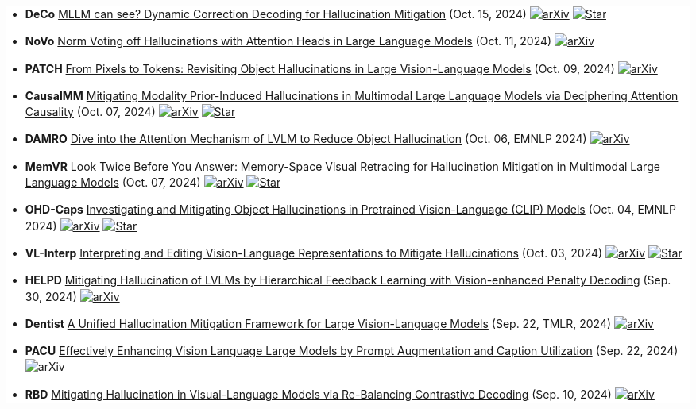 + **DeCo** [MLLM can see? Dynamic Correction Decoding for Hallucination Mitigation](https://www.arxiv.org/abs/2410.11779) (Oct. 15, 2024)
  [![arXiv](https://img.shields.io/badge/arXiv-b31b1b.svg)](https://www.arxiv.org/abs/2410.11779)
  [![Star](https://img.shields.io/github/stars/zjunlp/DeCo.svg?style=social&label=Star)](https://github.com/zjunlp/DeCo)

+ **NoVo** [Norm Voting off Hallucinations with Attention Heads in Large Language Models](https://arxiv.org/abs/2410.08970) (Oct. 11, 2024)
  [![arXiv](https://img.shields.io/badge/arXiv-b31b1b.svg)](https://arxiv.org/abs/2410.08970)

+ **PATCH** [From Pixels to Tokens: Revisiting Object Hallucinations in Large Vision-Language Models](https://arxiv.org/abs/2410.06795) (Oct. 09, 2024)
  [![arXiv](https://img.shields.io/badge/arXiv-b31b1b.svg)](https://arxiv.org/abs/2410.06795)

+ **CausalMM** [Mitigating Modality Prior-Induced Hallucinations in Multimodal Large Language Models via Deciphering Attention Causality](https://arxiv.org/abs/2410.04780) (Oct. 07, 2024)
  [![arXiv](https://img.shields.io/badge/arXiv-b31b1b.svg)](https://arxiv.org/abs/2410.04780)
  [![Star](https://img.shields.io/github/stars/The-Martyr/CausalMM.svg?style=social&label=Star)](https://github.com/The-Martyr/CausalMM)

+ **DAMRO** [Dive into the Attention Mechanism of LVLM to Reduce Object Hallucination](https://arxiv.org/abs/2410.04514) (Oct. 06, EMNLP 2024)
  [![arXiv](https://img.shields.io/badge/arXiv-b31b1b.svg)](https://arxiv.org/abs/2410.04514)

+ **MemVR** [Look Twice Before You Answer: Memory-Space Visual Retracing for Hallucination Mitigation in Multimodal Large Language Models](https://arxiv.org/abs/2410.03577) (Oct. 07, 2024)
  [![arXiv](https://img.shields.io/badge/arXiv-b31b1b.svg)](https://arxiv.org/abs/2410.03577)
  [![Star](https://img.shields.io/github/stars/1zhou-Wang/MemVR.svg?style=social&label=Star)](https://github.com/1zhou-Wang/MemVR)

+ **OHD-Caps** [Investigating and Mitigating Object Hallucinations in Pretrained Vision-Language (CLIP) Models](https://arxiv.org/abs/2410.03176v1) (Oct. 04, EMNLP 2024)
  [![arXiv](https://img.shields.io/badge/arXiv-b31b1b.svg)](https://arxiv.org/abs/2410.03176v1)
  [![Star](https://img.shields.io/github/stars/Yufang-Liu/clip_hallucination.svg?style=social&label=Star)](https://github.com/Yufang-Liu/clip_hallucination)

+ **VL-Interp** [Interpreting and Editing Vision-Language Representations to Mitigate Hallucinations](https://arxiv.org/abs/2410.02762) (Oct. 03, 2024)
  [![arXiv](https://img.shields.io/badge/arXiv-b31b1b.svg)](https://arxiv.org/abs/2410.02762)
  [![Star](https://img.shields.io/github/stars/nickjiang2378/vl-interp.svg?style=social&label=Star)](https://github.com/nickjiang2378/vl-interp)

  
+ **HELPD** [Mitigating Hallucination of LVLMs by Hierarchical Feedback Learning with Vision-enhanced Penalty Decoding](https://www.arxiv.org/abs/2409.20429) (Sep. 30, 2024)
  [![arXiv](https://img.shields.io/badge/arXiv-b31b1b.svg)](https://www.arxiv.org/abs/2409.20429)

+ **Dentist** [A Unified Hallucination Mitigation Framework for Large Vision-Language Models](https://www.arxiv.org/abs/2409.16494) (Sep. 22, TMLR, 2024)
  [![arXiv](https://img.shields.io/badge/arXiv-b31b1b.svg)](https://www.arxiv.org/abs/2409.16494)

+ **PACU** [Effectively Enhancing Vision Language Large Models by Prompt Augmentation and Caption Utilization](https://arxiv.org/abs/2409.14484) (Sep. 22, 2024)
  [![arXiv](https://img.shields.io/badge/arXiv-b31b1b.svg)](https://arxiv.org/abs/2409.14484)

+ **RBD** [Mitigating Hallucination in Visual-Language Models via Re-Balancing Contrastive Decoding](https://arxiv.org/abs/2409.06485) (Sep. 10, 2024)
  [![arXiv](https://img.shields.io/badge/arXiv-b31b1b.svg)](https://arxiv.org/abs/2409.06485)
